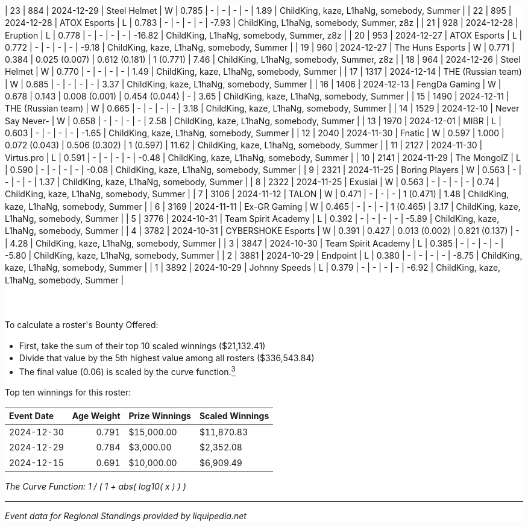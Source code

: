 |           23 |      884 | 2024-12-29 | Steel Helmet        | W   | 0.785      | -            | -                | -                | -         |     1.89 | ChildKing, kaze, L1haNg, somebody, Summer |
|           22 |      895 | 2024-12-28 | ATOX Esports        | L   | 0.783      | -            | -                | -                | -         |    -7.93 | ChildKing, L1haNg, somebody, Summer, z8z  |
|           21 |      928 | 2024-12-28 | Eruption            | L   | 0.778      | -            | -                | -                | -         |   -16.82 | ChildKing, L1haNg, somebody, Summer, z8z  |
|           20 |      953 | 2024-12-27 | ATOX Esports        | L   | 0.772      | -            | -                | -                | -         |    -9.18 | ChildKing, kaze, L1haNg, somebody, Summer |
|           19 |      960 | 2024-12-27 | The Huns Esports    | W   | 0.771      | 0.384        | 0.025 (0.007)    | 0.612 (0.181)    | 1 (0.771) |     7.46 | ChildKing, L1haNg, somebody, Summer, z8z  |
|           18 |      964 | 2024-12-26 | Steel Helmet        | W   | 0.770      | -            | -                | -                | -         |     1.49 | ChildKing, kaze, L1haNg, somebody, Summer |
|           17 |     1317 | 2024-12-14 | THE (Russian team)  | W   | 0.685      | -            | -                | -                | -         |     3.37 | ChildKing, kaze, L1haNg, somebody, Summer |
|           16 |     1406 | 2024-12-13 | FengDa Gaming       | W   | 0.678      | 0.143        | 0.008 (0.001)    | 0.454 (0.044)    | -         |     3.65 | ChildKing, kaze, L1haNg, somebody, Summer |
|           15 |     1490 | 2024-12-11 | THE (Russian team)  | W   | 0.665      | -            | -                | -                | -         |     3.18 | ChildKing, kaze, L1haNg, somebody, Summer |
|           14 |     1529 | 2024-12-10 | Never Say Never-    | W   | 0.658      | -            | -                | -                | -         |     2.58 | ChildKing, kaze, L1haNg, somebody, Summer |
|           13 |     1970 | 2024-12-01 | MIBR                | L   | 0.603      | -            | -                | -                | -         |    -1.65 | ChildKing, kaze, L1haNg, somebody, Summer |
|           12 |     2040 | 2024-11-30 | Fnatic              | W   | 0.597      | 1.000        | 0.072 (0.043)    | 0.506 (0.302)    | 1 (0.597) |    11.62 | ChildKing, kaze, L1haNg, somebody, Summer |
|           11 |     2127 | 2024-11-30 | Virtus.pro          | L   | 0.591      | -            | -                | -                | -         |    -0.48 | ChildKing, kaze, L1haNg, somebody, Summer |
|           10 |     2141 | 2024-11-29 | The MongolZ         | L   | 0.590      | -            | -                | -                | -         |    -0.08 | ChildKing, kaze, L1haNg, somebody, Summer |
|            9 |     2321 | 2024-11-25 | Boring Players      | W   | 0.563      | -            | -                | -                | -         |     1.37 | ChildKing, kaze, L1haNg, somebody, Summer |
|            8 |     2322 | 2024-11-25 | Exusiai             | W   | 0.563      | -            | -                | -                | -         |     0.74 | ChildKing, kaze, L1haNg, somebody, Summer |
|            7 |     3106 | 2024-11-12 | TALON               | W   | 0.471      | -            | -                | -                | 1 (0.471) |     1.48 | ChildKing, kaze, L1haNg, somebody, Summer |
|            6 |     3169 | 2024-11-11 | Ex-GR Gaming        | W   | 0.465      | -            | -                | -                | 1 (0.465) |     3.17 | ChildKing, kaze, L1haNg, somebody, Summer |
|            5 |     3776 | 2024-10-31 | Team Spirit Academy | L   | 0.392      | -            | -                | -                | -         |    -5.89 | ChildKing, kaze, L1haNg, somebody, Summer |
|            4 |     3782 | 2024-10-31 | CYBERSHOKE Esports  | W   | 0.391      | 0.427        | 0.013 (0.002)    | 0.821 (0.137)    | -         |     4.28 | ChildKing, kaze, L1haNg, somebody, Summer |
|            3 |     3847 | 2024-10-30 | Team Spirit Academy | L   | 0.385      | -            | -                | -                | -         |    -5.80 | ChildKing, kaze, L1haNg, somebody, Summer |
|            2 |     3881 | 2024-10-29 | Endpoint            | L   | 0.380      | -            | -                | -                | -         |    -8.75 | ChildKing, kaze, L1haNg, somebody, Summer |
|            1 |     3892 | 2024-10-29 | Johnny Speeds       | L   | 0.379      | -            | -                | -                | -         |    -6.92 | ChildKing, kaze, L1haNg, somebody, Summer |

<br />
<span id="table2"></span><br />
To calculate a roster's Bounty Offered:<br />

- First, take the sum of their top 10 scaled winnings ($21,132.41)
- Divide that value by the 5th highest value among all rosters ($336,543.84)
- The final value (0.06) is scaled by the curve function.[<sup>3</sup>](#curveFunction)

Top ten winnings for this roster:<br />

| Event Date | Age Weight | Prize Winnings | Scaled Winnings |
| :- | -: | :- | :- |
| 2024-12-30 |      0.791 | $15,000.00     | $11,870.83      |
| 2024-12-29 |      0.784 | $3,000.00      | $2,352.08       |
| 2024-12-15 |      0.691 | $10,000.00     | $6,909.49       |


<span id="curveFunction"></span>_The Curve Function: 1 / ( 1 + abs( log10( x ) ) )_<br />

---
_Event data for Regional Standings provided by liquipedia.net_<br />
